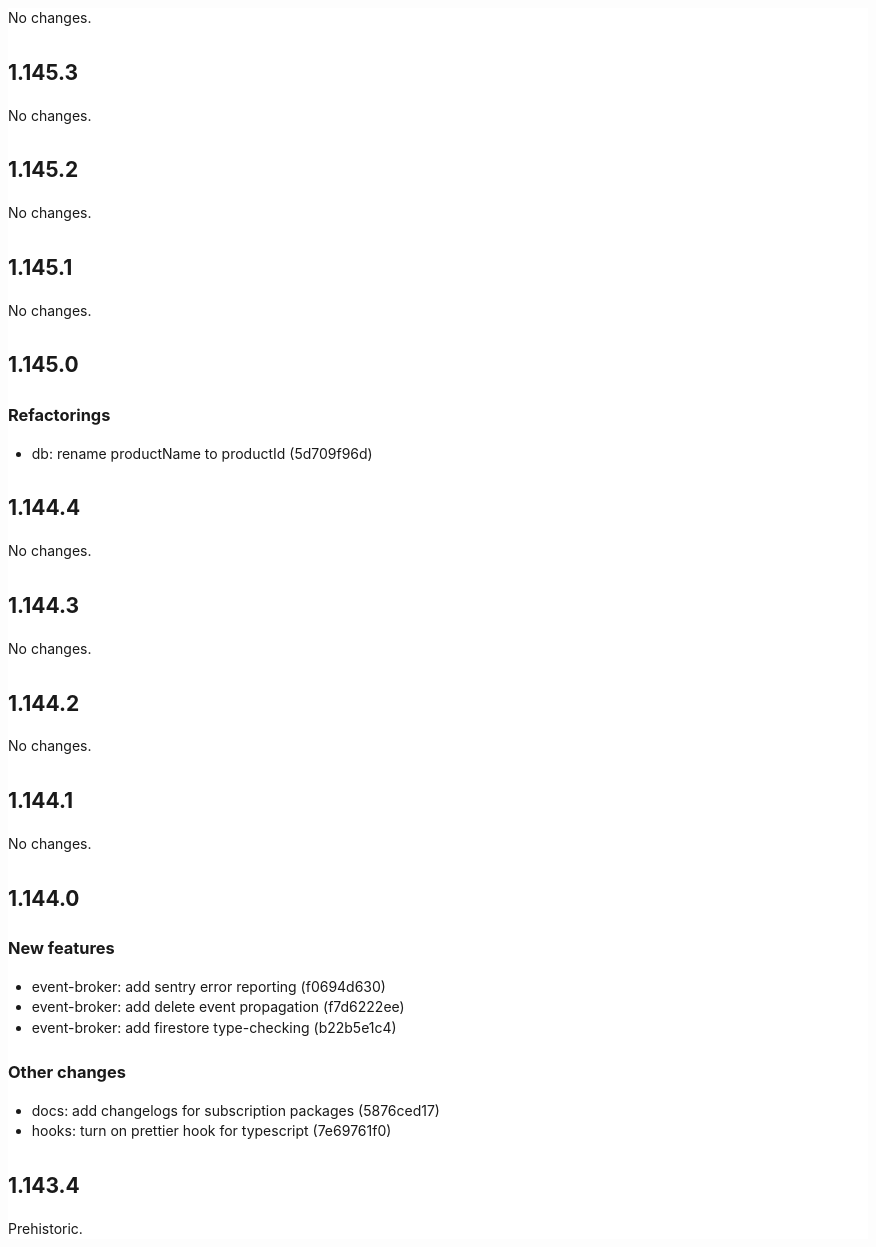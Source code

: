 No changes.

## 1.145.3

No changes.

## 1.145.2

No changes.

## 1.145.1

No changes.

## 1.145.0

### Refactorings

- db: rename productName to productId (5d709f96d)

## 1.144.4

No changes.

## 1.144.3

No changes.

## 1.144.2

No changes.

## 1.144.1

No changes.

## 1.144.0

### New features

- event-broker: add sentry error reporting (f0694d630)
- event-broker: add delete event propagation (f7d6222ee)
- event-broker: add firestore type-checking (b22b5e1c4)

### Other changes

- docs: add changelogs for subscription packages (5876ced17)
- hooks: turn on prettier hook for typescript (7e69761f0)

## 1.143.4

Prehistoric.
